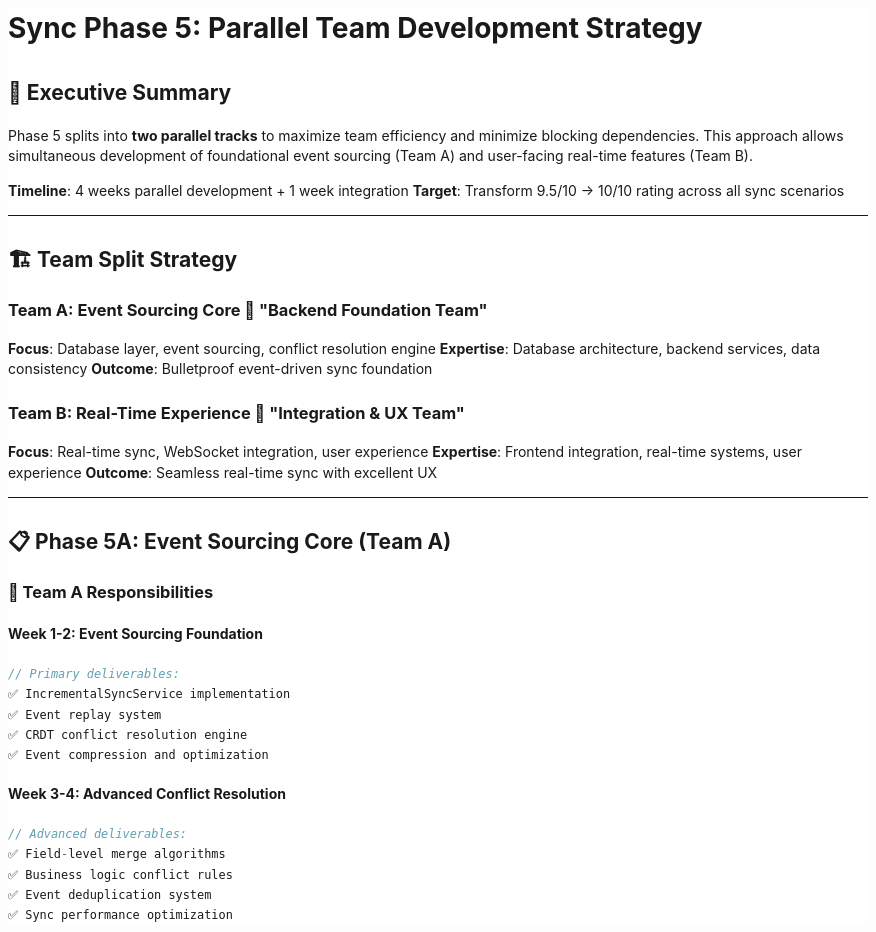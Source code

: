 # Sync Phase 5: Parallel Team Development Strategy

## 🎯 **Executive Summary**

Phase 5 splits into **two parallel tracks** to maximize team efficiency and minimize blocking dependencies. This approach allows simultaneous development of foundational event sourcing (Team A) and user-facing real-time features (Team B).

**Timeline**: 4 weeks parallel development + 1 week integration
**Target**: Transform 9.5/10 → 10/10 rating across all sync scenarios

---

## 🏗️ **Team Split Strategy**

### **Team A: Event Sourcing Core** 👥 **"Backend Foundation Team"**
**Focus**: Database layer, event sourcing, conflict resolution engine
**Expertise**: Database architecture, backend services, data consistency
**Outcome**: Bulletproof event-driven sync foundation

### **Team B: Real-Time Experience** 👥 **"Integration & UX Team"**  
**Focus**: Real-time sync, WebSocket integration, user experience
**Expertise**: Frontend integration, real-time systems, user experience
**Outcome**: Seamless real-time sync with excellent UX

---

## 📋 **Phase 5A: Event Sourcing Core (Team A)**

### **🎯 Team A Responsibilities**

#### **Week 1-2: Event Sourcing Foundation**
```dart
// Primary deliverables:
✅ IncrementalSyncService implementation
✅ Event replay system
✅ CRDT conflict resolution engine
✅ Event compression and optimization
```

#### **Week 3-4: Advanced Conflict Resolution**
```dart
// Advanced deliverables:
✅ Field-level merge algorithms
✅ Business logic conflict rules
✅ Event deduplication system
✅ Sync performance optimization
```
